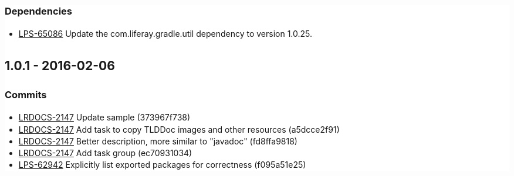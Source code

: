 ### Dependencies
- [LPS-65086] Update the com.liferay.gradle.util dependency to version 1.0.25.

## 1.0.1 - 2016-02-06

### Commits
- [LRDOCS-2147] Update sample (373967f738)
- [LRDOCS-2147] Add task to copy TLDDoc images and other resources (a5dcce2f91)
- [LRDOCS-2147] Better description, more similar to "javadoc" (fd8ffa9818)
- [LRDOCS-2147] Add task group (ec70931034)
- [LPS-62942] Explicitly list exported packages for correctness (f095a51e25)

[LPS-61099]: https://issues.liferay.com/browse/LPS-61099
[LPS-62883]: https://issues.liferay.com/browse/LPS-62883
[LPS-62942]: https://issues.liferay.com/browse/LPS-62942
[LPS-63943]: https://issues.liferay.com/browse/LPS-63943
[LPS-64816]: https://issues.liferay.com/browse/LPS-64816
[LPS-65086]: https://issues.liferay.com/browse/LPS-65086
[LPS-65749]: https://issues.liferay.com/browse/LPS-65749
[LPS-65810]: https://issues.liferay.com/browse/LPS-65810
[LPS-66709]: https://issues.liferay.com/browse/LPS-66709
[LPS-67573]: https://issues.liferay.com/browse/LPS-67573
[LPS-67658]: https://issues.liferay.com/browse/LPS-67658
[LPS-68231]: https://issues.liferay.com/browse/LPS-68231
[LPS-68666]: https://issues.liferay.com/browse/LPS-68666
[LPS-69259]: https://issues.liferay.com/browse/LPS-69259
[LPS-70060]: https://issues.liferay.com/browse/LPS-70060
[LPS-70677]: https://issues.liferay.com/browse/LPS-70677
[LPS-71117]: https://issues.liferay.com/browse/LPS-71117
[LPS-71591]: https://issues.liferay.com/browse/LPS-71591
[LPS-72914]: https://issues.liferay.com/browse/LPS-72914
[LPS-73584]: https://issues.liferay.com/browse/LPS-73584
[LPS-76644]: https://issues.liferay.com/browse/LPS-76644
[LPS-77425]: https://issues.liferay.com/browse/LPS-77425
[LPS-79679]: https://issues.liferay.com/browse/LPS-79679
[LPS-84094]: https://issues.liferay.com/browse/LPS-84094
[LPS-84621]: https://issues.liferay.com/browse/LPS-84621
[LPS-85609]: https://issues.liferay.com/browse/LPS-85609
[LPS-86589]: https://issues.liferay.com/browse/LPS-86589
[LPS-87192]: https://issues.liferay.com/browse/LPS-87192
[LPS-87466]: https://issues.liferay.com/browse/LPS-87466
[LPS-88645]: https://issues.liferay.com/browse/LPS-88645
[LPS-90955]: https://issues.liferay.com/browse/LPS-90955
[LPS-96247]: https://issues.liferay.com/browse/LPS-96247
[LPS-100515]: https://issues.liferay.com/browse/LPS-100515
[LPS-105380]: https://issues.liferay.com/browse/LPS-105380
[LPS-106149]: https://issues.liferay.com/browse/LPS-106149
[LPS-110283]: https://issues.liferay.com/browse/LPS-110283
[LPS-110422]: https://issues.liferay.com/browse/LPS-110422
[LPS-111896]: https://issues.liferay.com/browse/LPS-111896
[LPS-113624]: https://issues.liferay.com/browse/LPS-113624
[LPS-115019]: https://issues.liferay.com/browse/LPS-115019
[LPS-115020]: https://issues.liferay.com/browse/LPS-115020
[LRDOCS-2147]: https://issues.liferay.com/browse/LRDOCS-2147
[LRDOCS-2547]: https://issues.liferay.com/browse/LRDOCS-2547
[LRDOCS-3023]: https://issues.liferay.com/browse/LRDOCS-3023